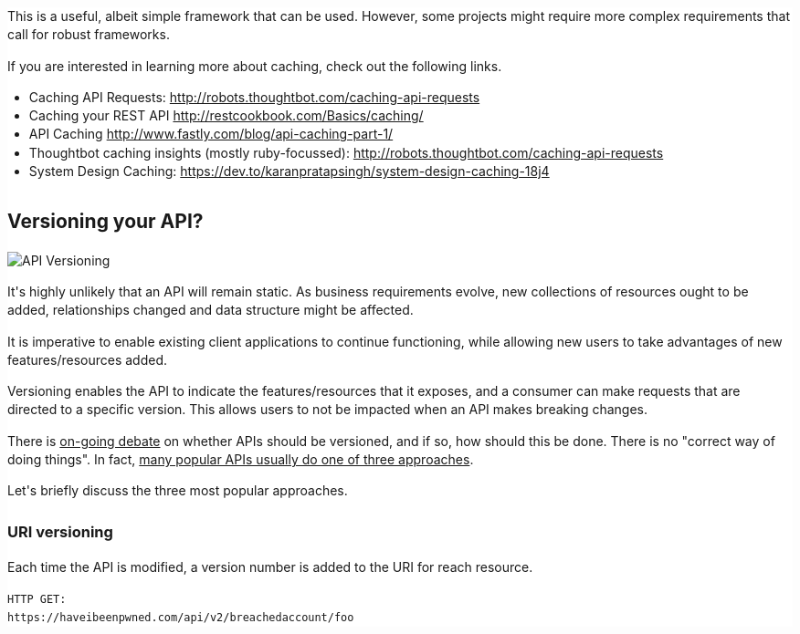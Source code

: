 This is a useful, albeit simple framework that can be used.
However, some projects might require more complex requirements
that call for robust frameworks.

If you are interested in learning more about caching,
check out the following links.

+ Caching API Requests:
http://robots.thoughtbot.com/caching-api-requests
+ Caching your REST API
http://restcookbook.com/Basics/caching/
+ API Caching
http://www.fastly.com/blog/api-caching-part-1/
+ Thoughtbot caching insights (mostly ruby-focussed):
http://robots.thoughtbot.com/caching-api-requests
+ System Design Caching: https://dev.to/karanpratapsingh/system-design-caching-18j4


## Versioning your API?

![API Versioning](https://i.imgur.com/lu5DhRy.jpg)

It's highly unlikely that an API will remain static.
As business requirements evolve, 
new collections of resources ought to be added,
relationships changed
and data structure might be affected.

It is imperative to enable existing client applications
to continue functioning,
while allowing new users to take advantages of new features/resources added.

Versioning enables the API
to indicate the features/resources that it exposes,
and a consumer can make requests that are directed to a specific version.
This allows users to not be impacted when an API makes breaking changes.


There is [on-going debate](http://stackoverflow.com/questions/389169/best-practices-for-api-versioning)
on whether APIs should be versioned,
and if so, how should this be done.
There is no "correct way of doing things".
In fact, [many popular APIs usually do one of three approaches](http://www.lexicalscope.com/blog/2012/03/12/how-are-rest-apis-versioned/).

Let's briefly discuss the three most popular approaches.

### URI versioning

Each time the API is modified,
a version number is added to the URI for reach resource.

```http
HTTP GET:
https://haveibeenpwned.com/api/v2/breachedaccount/foo
```
